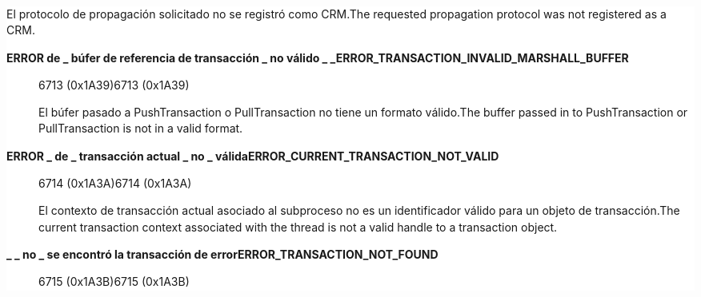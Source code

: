 

<span data-ttu-id="b7eb9-374">El protocolo de propagación solicitado no se registró como CRM.</span><span class="sxs-lookup"><span data-stu-id="b7eb9-374">The requested propagation protocol was not registered as a CRM.</span></span>


</dt> </dl> </dd> <dt>

<span data-ttu-id="b7eb9-375"><span id="ERROR_TRANSACTION_INVALID_MARSHALL_BUFFER"></span><span id="error_transaction_invalid_marshall_buffer"></span>**ERROR de \_ búfer de referencia de transacción \_ no válido \_ \_**</span><span class="sxs-lookup"><span data-stu-id="b7eb9-375"><span id="ERROR_TRANSACTION_INVALID_MARSHALL_BUFFER"></span><span id="error_transaction_invalid_marshall_buffer"></span>**ERROR\_TRANSACTION\_INVALID\_MARSHALL\_BUFFER**</span></span>
</dt> <dd> <dl> <dt>

<span data-ttu-id="b7eb9-376">6713 (0x1A39)</span><span class="sxs-lookup"><span data-stu-id="b7eb9-376">6713 (0x1A39)</span></span>
</dt> <dt>



<span data-ttu-id="b7eb9-377">El búfer pasado a PushTransaction o PullTransaction no tiene un formato válido.</span><span class="sxs-lookup"><span data-stu-id="b7eb9-377">The buffer passed in to PushTransaction or PullTransaction is not in a valid format.</span></span>


</dt> </dl> </dd> <dt>

<span data-ttu-id="b7eb9-378"><span id="ERROR_CURRENT_TRANSACTION_NOT_VALID"></span><span id="error_current_transaction_not_valid"></span>**ERROR \_ de \_ transacción actual \_ no \_ válida**</span><span class="sxs-lookup"><span data-stu-id="b7eb9-378"><span id="ERROR_CURRENT_TRANSACTION_NOT_VALID"></span><span id="error_current_transaction_not_valid"></span>**ERROR\_CURRENT\_TRANSACTION\_NOT\_VALID**</span></span>
</dt> <dd> <dl> <dt>

<span data-ttu-id="b7eb9-379">6714 (0x1A3A)</span><span class="sxs-lookup"><span data-stu-id="b7eb9-379">6714 (0x1A3A)</span></span>
</dt> <dt>



<span data-ttu-id="b7eb9-380">El contexto de transacción actual asociado al subproceso no es un identificador válido para un objeto de transacción.</span><span class="sxs-lookup"><span data-stu-id="b7eb9-380">The current transaction context associated with the thread is not a valid handle to a transaction object.</span></span>


</dt> </dl> </dd> <dt>

<span data-ttu-id="b7eb9-381"><span id="ERROR_TRANSACTION_NOT_FOUND"></span><span id="error_transaction_not_found"></span>**\_ \_ no \_ se encontró la transacción de error**</span><span class="sxs-lookup"><span data-stu-id="b7eb9-381"><span id="ERROR_TRANSACTION_NOT_FOUND"></span><span id="error_transaction_not_found"></span>**ERROR\_TRANSACTION\_NOT\_FOUND**</span></span>
</dt> <dd> <dl> <dt>

<span data-ttu-id="b7eb9-382">6715 (0x1A3B)</span><span class="sxs-lookup"><span data-stu-id="b7eb9-382">6715 (0x1A3B)</span></span>
</dt> <dt>

